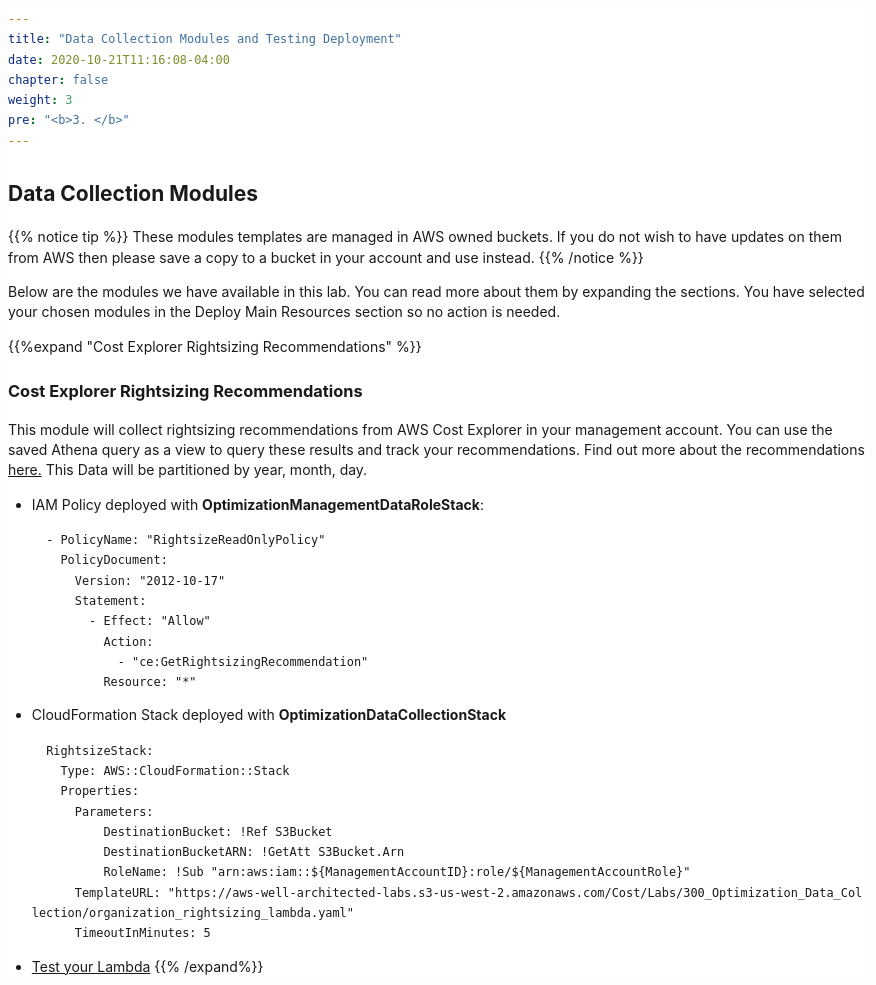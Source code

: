 ```yaml
---
title: "Data Collection Modules and Testing Deployment"
date: 2020-10-21T11:16:08-04:00
chapter: false
weight: 3
pre: "<b>3. </b>"
---
```


## Data Collection Modules 

{{% notice tip %}}
These modules templates are managed in AWS owned buckets. If you do not wish to have updates on them from AWS then please save a copy to a bucket in your account and use instead. 
{{% /notice %}}

Below are the modules we have available in this lab. You can read more about them by expanding the sections. You have selected your chosen modules in the Deploy Main Resources section so no action is needed. 

{{%expand "Cost Explorer Rightsizing Recommendations" %}}

### Cost Explorer Rightsizing Recommendations
This module will collect rightsizing recommendations from AWS Cost Explorer in your management account. You can use the saved Athena query as a view to query these results and track your recommendations. Find out more about the recommendations [here.](https://docs.aws.amazon.com/awsaccountbilling/latest/aboutv2/ce-rightsizing.html)
This Data will be partitioned by year, month, day. 


* IAM Policy deployed with **OptimizationManagementDataRoleStack**:  

        - PolicyName: "RightsizeReadOnlyPolicy"
          PolicyDocument:
            Version: "2012-10-17"
            Statement:
              - Effect: "Allow"
                Action:
                  - "ce:GetRightsizingRecommendation"
                Resource: "*"

* CloudFormation Stack deployed with **OptimizationDataCollectionStack**  

        RightsizeStack:
          Type: AWS::CloudFormation::Stack
          Properties:
            Parameters:
                DestinationBucket: !Ref S3Bucket
                DestinationBucketARN: !GetAtt S3Bucket.Arn 
                RoleName: !Sub "arn:aws:iam::${ManagementAccountID}:role/${ManagementAccountRole}"
            TemplateURL: "https://aws-well-architected-labs.s3-us-west-2.amazonaws.com/Cost/Labs/300_Optimization_Data_Collection/organization_rightsizing_lambda.yaml"
            TimeoutInMinutes: 5
* [Test your Lambda](#testing-your-deployment) 
{{% /expand%}}
